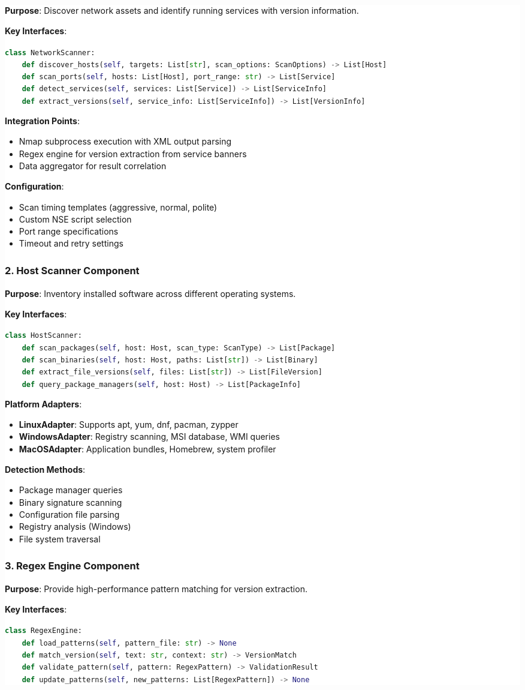 **Purpose**: Discover network assets and identify running services with version information.

**Key Interfaces**:
```python
class NetworkScanner:
    def discover_hosts(self, targets: List[str], scan_options: ScanOptions) -> List[Host]
    def scan_ports(self, hosts: List[Host], port_range: str) -> List[Service]
    def detect_services(self, services: List[Service]) -> List[ServiceInfo]
    def extract_versions(self, service_info: List[ServiceInfo]) -> List[VersionInfo]
```

**Integration Points**:
- Nmap subprocess execution with XML output parsing
- Regex engine for version extraction from service banners
- Data aggregator for result correlation

**Configuration**:
- Scan timing templates (aggressive, normal, polite)
- Custom NSE script selection
- Port range specifications
- Timeout and retry settings

### 2. Host Scanner Component

**Purpose**: Inventory installed software across different operating systems.

**Key Interfaces**:
```python
class HostScanner:
    def scan_packages(self, host: Host, scan_type: ScanType) -> List[Package]
    def scan_binaries(self, host: Host, paths: List[str]) -> List[Binary]
    def extract_file_versions(self, files: List[str]) -> List[FileVersion]
    def query_package_managers(self, host: Host) -> List[PackageInfo]
```

**Platform Adapters**:
- **LinuxAdapter**: Supports apt, yum, dnf, pacman, zypper
- **WindowsAdapter**: Registry scanning, MSI database, WMI queries
- **MacOSAdapter**: Application bundles, Homebrew, system profiler

**Detection Methods**:
- Package manager queries
- Binary signature scanning
- Configuration file parsing
- Registry analysis (Windows)
- File system traversal

### 3. Regex Engine Component

**Purpose**: Provide high-performance pattern matching for version extraction.

**Key Interfaces**:
```python
class RegexEngine:
    def load_patterns(self, pattern_file: str) -> None
    def match_version(self, text: str, context: str) -> VersionMatch
    def validate_pattern(self, pattern: RegexPattern) -> ValidationResult
    def update_patterns(self, new_patterns: List[RegexPattern]) -> None
```
